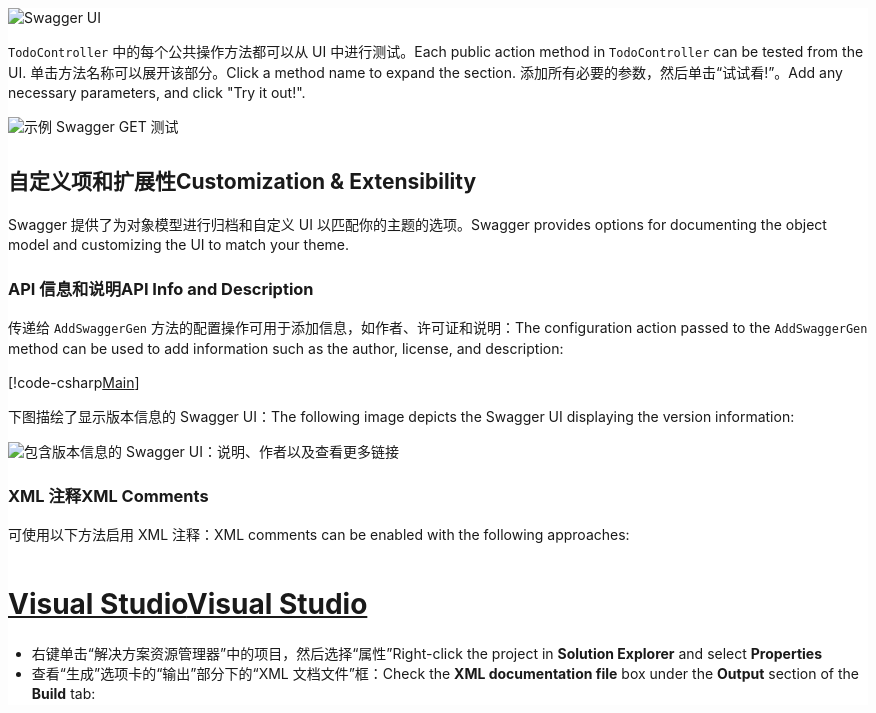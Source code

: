 ![Swagger UI](web-api-help-pages-using-swagger/_static/swagger-ui.png)

<span data-ttu-id="924bf-147">`TodoController` 中的每个公共操作方法都可以从 UI 中进行测试。</span><span class="sxs-lookup"><span data-stu-id="924bf-147">Each public action method in `TodoController` can be tested from the UI.</span></span> <span data-ttu-id="924bf-148">单击方法名称可以展开该部分。</span><span class="sxs-lookup"><span data-stu-id="924bf-148">Click a method name to expand the section.</span></span> <span data-ttu-id="924bf-149">添加所有必要的参数，然后单击“试试看!”。</span><span class="sxs-lookup"><span data-stu-id="924bf-149">Add any necessary parameters, and click "Try it out!".</span></span>

![示例 Swagger GET 测试](web-api-help-pages-using-swagger/_static/get-try-it-out.png)

## <a name="customization--extensibility"></a><span data-ttu-id="924bf-151">自定义项和扩展性</span><span class="sxs-lookup"><span data-stu-id="924bf-151">Customization & Extensibility</span></span>

<span data-ttu-id="924bf-152">Swagger 提供了为对象模型进行归档和自定义 UI 以匹配你的主题的选项。</span><span class="sxs-lookup"><span data-stu-id="924bf-152">Swagger provides options for documenting the object model and customizing the UI to match your theme.</span></span>

### <a name="api-info-and-description"></a><span data-ttu-id="924bf-153">API 信息和说明</span><span class="sxs-lookup"><span data-stu-id="924bf-153">API Info and Description</span></span>

<span data-ttu-id="924bf-154">传递给 `AddSwaggerGen` 方法的配置操作可用于添加信息，如作者、许可证和说明：</span><span class="sxs-lookup"><span data-stu-id="924bf-154">The configuration action passed to the `AddSwaggerGen` method can be used to add information such as the author, license, and description:</span></span>

[!code-csharp[Main](../tutorials/web-api-help-pages-using-swagger/sample/TodoApi/Startup.cs?range=20-30,36)]

<span data-ttu-id="924bf-155">下图描绘了显示版本信息的 Swagger UI：</span><span class="sxs-lookup"><span data-stu-id="924bf-155">The following image depicts the Swagger UI displaying the version information:</span></span>

![包含版本信息的 Swagger UI：说明、作者以及查看更多链接](web-api-help-pages-using-swagger/_static/custom-info.png)

### <a name="xml-comments"></a><span data-ttu-id="924bf-157">XML 注释</span><span class="sxs-lookup"><span data-stu-id="924bf-157">XML Comments</span></span>

<span data-ttu-id="924bf-158">可使用以下方法启用 XML 注释：</span><span class="sxs-lookup"><span data-stu-id="924bf-158">XML comments can be enabled with the following approaches:</span></span>

# <a name="visual-studiotabvisual-studio"></a>[<span data-ttu-id="924bf-159">Visual Studio</span><span class="sxs-lookup"><span data-stu-id="924bf-159">Visual Studio</span></span>](#tab/visual-studio)

* <span data-ttu-id="924bf-160">右键单击“解决方案资源管理器”中的项目，然后选择“属性”</span><span class="sxs-lookup"><span data-stu-id="924bf-160">Right-click the project in **Solution Explorer** and select **Properties**</span></span>
* <span data-ttu-id="924bf-161">查看“生成”选项卡的“输出”部分下的“XML 文档文件”框：</span><span class="sxs-lookup"><span data-stu-id="924bf-161">Check the **XML documentation file** box under the **Output** section of the **Build** tab:</span></span>
